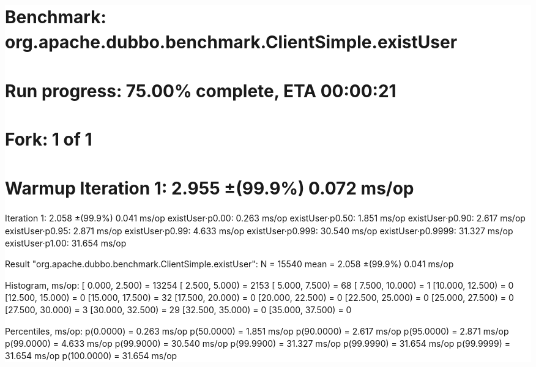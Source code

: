 # Benchmark: org.apache.dubbo.benchmark.ClientSimple.existUser

# Run progress: 75.00% complete, ETA 00:00:21
# Fork: 1 of 1
# Warmup Iteration   1: 2.955 ±(99.9%) 0.072 ms/op
Iteration   1: 2.058 ±(99.9%) 0.041 ms/op
                 existUser·p0.00:   0.263 ms/op
                 existUser·p0.50:   1.851 ms/op
                 existUser·p0.90:   2.617 ms/op
                 existUser·p0.95:   2.871 ms/op
                 existUser·p0.99:   4.633 ms/op
                 existUser·p0.999:  30.540 ms/op
                 existUser·p0.9999: 31.327 ms/op
                 existUser·p1.00:   31.654 ms/op



Result "org.apache.dubbo.benchmark.ClientSimple.existUser":
  N = 15540
  mean =      2.058 ±(99.9%) 0.041 ms/op

  Histogram, ms/op:
    [ 0.000,  2.500) = 13254 
    [ 2.500,  5.000) = 2153 
    [ 5.000,  7.500) = 68 
    [ 7.500, 10.000) = 1 
    [10.000, 12.500) = 0 
    [12.500, 15.000) = 0 
    [15.000, 17.500) = 32 
    [17.500, 20.000) = 0 
    [20.000, 22.500) = 0 
    [22.500, 25.000) = 0 
    [25.000, 27.500) = 0 
    [27.500, 30.000) = 3 
    [30.000, 32.500) = 29 
    [32.500, 35.000) = 0 
    [35.000, 37.500) = 0 

  Percentiles, ms/op:
      p(0.0000) =      0.263 ms/op
     p(50.0000) =      1.851 ms/op
     p(90.0000) =      2.617 ms/op
     p(95.0000) =      2.871 ms/op
     p(99.0000) =      4.633 ms/op
     p(99.9000) =     30.540 ms/op
     p(99.9900) =     31.327 ms/op
     p(99.9990) =     31.654 ms/op
     p(99.9999) =     31.654 ms/op
    p(100.0000) =     31.654 ms/op
